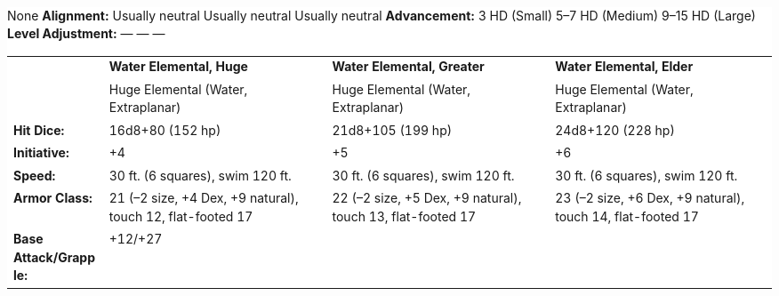 <td>None</td>
</tr>
<tr class="odd">
<td><strong>Alignment:</strong></td>
<td>Usually neutral</td>
<td>Usually neutral</td>
<td>Usually neutral</td>
</tr>
<tr class="even">
<td><strong>Advancement:</strong></td>
<td>3 HD (Small)</td>
<td>5–7 HD (Medium)</td>
<td>9–15 HD (Large)</td>
</tr>
<tr class="odd">
<td><strong>Level Adjustment:</strong></td>
<td>—</td>
<td>—</td>
<td>—</td>
</tr>
</tbody>
</table>

<table>
<tbody>
<tr class="odd">
<td></td>
<td><strong>Water Elemental, Huge</strong></td>
<td><strong>Water Elemental, Greater</strong></td>
<td><strong>Water Elemental, Elder</strong></td>
</tr>
<tr class="even">
<td></td>
<td>Huge Elemental (Water, Extraplanar)</td>
<td>Huge Elemental (Water, Extraplanar)</td>
<td>Huge Elemental (Water, Extraplanar)</td>
</tr>
<tr class="odd">
<td><strong>Hit Dice:</strong></td>
<td>16d8+80 (152 hp)</td>
<td>21d8+105 (199 hp)</td>
<td>24d8+120 (228 hp)</td>
</tr>
<tr class="even">
<td><strong>Initiative:</strong></td>
<td>+4</td>
<td>+5</td>
<td>+6</td>
</tr>
<tr class="odd">
<td><strong>Speed:</strong></td>
<td>30 ft. (6 squares), swim 120 ft.</td>
<td>30 ft. (6 squares), swim 120 ft.</td>
<td>30 ft. (6 squares), swim 120 ft.</td>
</tr>
<tr class="even">
<td><strong>Armor Class:</strong></td>
<td>21 (–2 size, +4 Dex, +9 natural), touch 12, flat-footed 17</td>
<td>22 (–2 size, +5 Dex, +9 natural), touch 13, flat-footed 17</td>
<td>23 (–2 size, +6 Dex, +9 natural), touch 14, flat-footed 17</td>
</tr>
<tr class="odd">
<td><strong>Base Attack/Grapple:</strong></td>
<td>+12/+27</td>